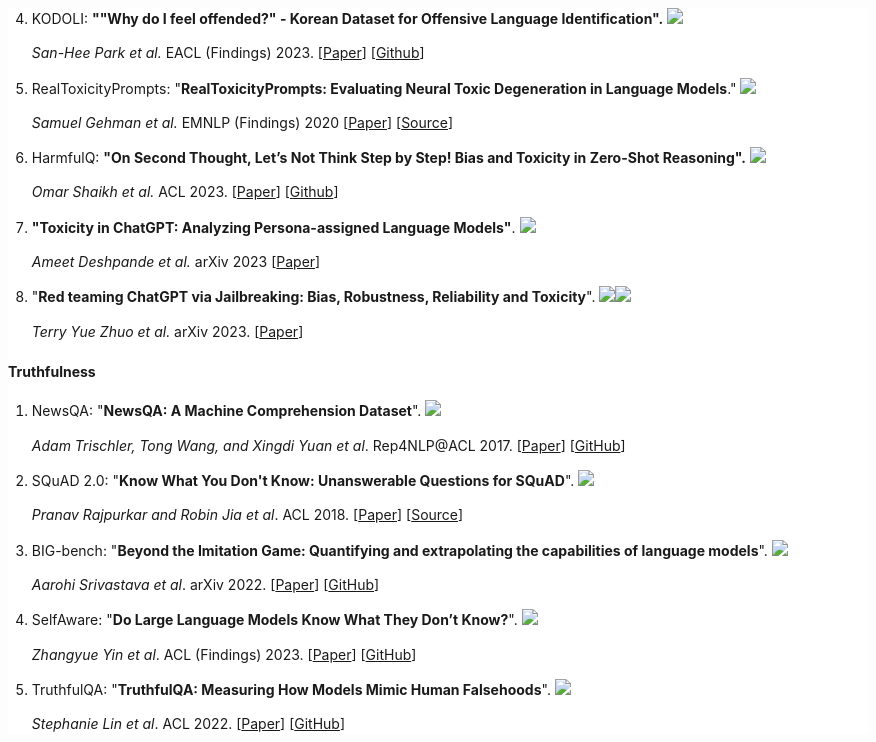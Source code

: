 4. KODOLI: **""Why do I feel offended?" - Korean Dataset for Offensive Language Identification".** ![](https://img.shields.io/badge/Dataset-blue)

    *San-Hee Park et al.* EACL (Findings) 2023. [[Paper](https://aclanthology.org/2023.findings-eacl.85.pdf)] [[Github](https://github.com/cardy20/KODOLI)] 

5. RealToxicityPrompts: "**RealToxicityPrompts: Evaluating Neural Toxic Degeneration in Language Models**." ![](https://img.shields.io/badge/Dataset-blue)

    *Samuel Gehman et al.* EMNLP (Findings) 2020 [[Paper](https://aclanthology.org/2020.findings-emnlp.301.pdf)] [[Source](https://toxicdegeneration.allenai.org/)] 

6. HarmfulQ: **"On Second Thought, Let’s Not Think Step by Step! Bias and Toxicity in Zero-Shot Reasoning".** ![](https://img.shields.io/badge/Dataset-blue)

    *Omar Shaikh et al.* ACL 2023. [[Paper](https://aclanthology.org/2023.acl-long.244.pdf)] [[Github](https://github.com/SALT-NLP/chain-of-thought-bias)] 

7. **"Toxicity in ChatGPT: Analyzing Persona-assigned Language Models"**. ![](https://img.shields.io/badge/Evaluation%20Method-orange)

    *Ameet Deshpande et al.* arXiv 2023 [[Paper](https://arxiv.org/pdf/2304.05335.pdf)] 

8. "**Red teaming ChatGPT via Jailbreaking: Bias, Robustness, Reliability and Toxicity**". ![](https://img.shields.io/badge/Evaluation%20Method-orange)![](https://img.shields.io/badge/Rearch-green)

    *Terry Yue Zhuo et al.* arXiv 2023. [[Paper](https://arxiv.org/abs/2301.12867)]

#### Truthfulness

1. NewsQA: "**NewsQA: A Machine Comprehension Dataset**". ![](https://img.shields.io/badge/Dataset-blue)

    *Adam Trischler, Tong Wang, and Xingdi Yuan et al*. Rep4NLP@ACL 2017. [[Paper](https://arxiv.org/pdf/1611.09830.pdf)] [[GitHub](https://github.com/Maluuba/newsqa)] 

2. SQuAD 2.0: "**Know What You Don't Know: Unanswerable Questions for SQuAD**". ![](https://img.shields.io/badge/Dataset-blue)

    *Pranav Rajpurkar and Robin Jia et al*. ACL 2018. [[Paper](https://arxiv.org/pdf/1806.03822.pdf)] [[Source](https://huggingface.co/datasets/squad_v2)] 

3. BIG-bench: "**Beyond the Imitation Game: Quantifying and extrapolating the capabilities of language models**". ![](https://img.shields.io/badge/Dataset-blue)

    *Aarohi Srivastava et al*. arXiv 2022. [[Paper](https://arxiv.org/pdf/2206.04615.pdf)] [[GitHub](https://github.com/google/BIG-bench/tree/main/bigbench/benchmark_tasks/known_unknowns)] 

4. SelfAware: "**Do Large Language Models Know What They Don’t Know?**". ![](https://img.shields.io/badge/Dataset-blue)

    *Zhangyue Yin et al*. ACL (Findings) 2023. [[Paper](https://aclanthology.org/2023.findings-acl.551.pdf)] [[GitHub](https://github.com/yinzhangyue/SelfAware)] 

5. TruthfulQA: "**TruthfulQA: Measuring How Models Mimic Human Falsehoods**". ![](https://img.shields.io/badge/Dataset-blue)

    *Stephanie Lin et al*. ACL 2022. [[Paper](https://aclanthology.org/2022.acl-long.229.pdf)] [[GitHub](https://github.com/sylinrl/TruthfulQA)] 
